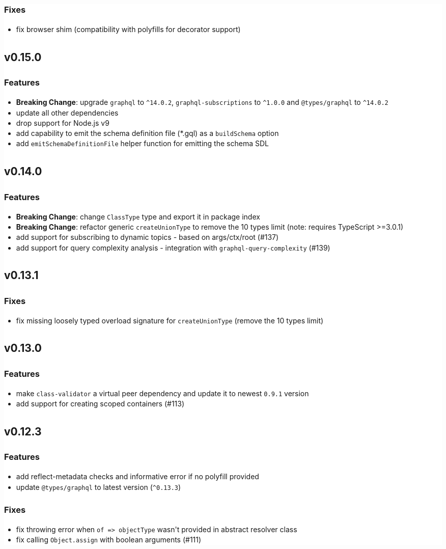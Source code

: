 ### Fixes

- fix browser shim (compatibility with polyfills for decorator support)

## v0.15.0

### Features

- **Breaking Change**: upgrade `graphql` to `^14.0.2`, `graphql-subscriptions` to `^1.0.0` and `@types/graphql` to `^14.0.2`
- update all other dependencies
- drop support for Node.js v9
- add capability to emit the schema definition file (\*.gql) as a `buildSchema` option
- add `emitSchemaDefinitionFile` helper function for emitting the schema SDL

## v0.14.0

### Features

- **Breaking Change**: change `ClassType` type and export it in package index
- **Breaking Change**: refactor generic `createUnionType` to remove the 10 types limit (note: requires TypeScript >=3.0.1)
- add support for subscribing to dynamic topics - based on args/ctx/root (#137)
- add support for query complexity analysis - integration with `graphql-query-complexity` (#139)

## v0.13.1

### Fixes

- fix missing loosely typed overload signature for `createUnionType` (remove the 10 types limit)

## v0.13.0

### Features

- make `class-validator` a virtual peer dependency and update it to newest `0.9.1` version
- add support for creating scoped containers (#113)

## v0.12.3

### Features

- add reflect-metadata checks and informative error if no polyfill provided
- update `@types/graphql` to latest version (`^0.13.3`)

### Fixes

- fix throwing error when `of => objectType` wasn't provided in abstract resolver class
- fix calling `Object.assign` with boolean arguments (#111)
